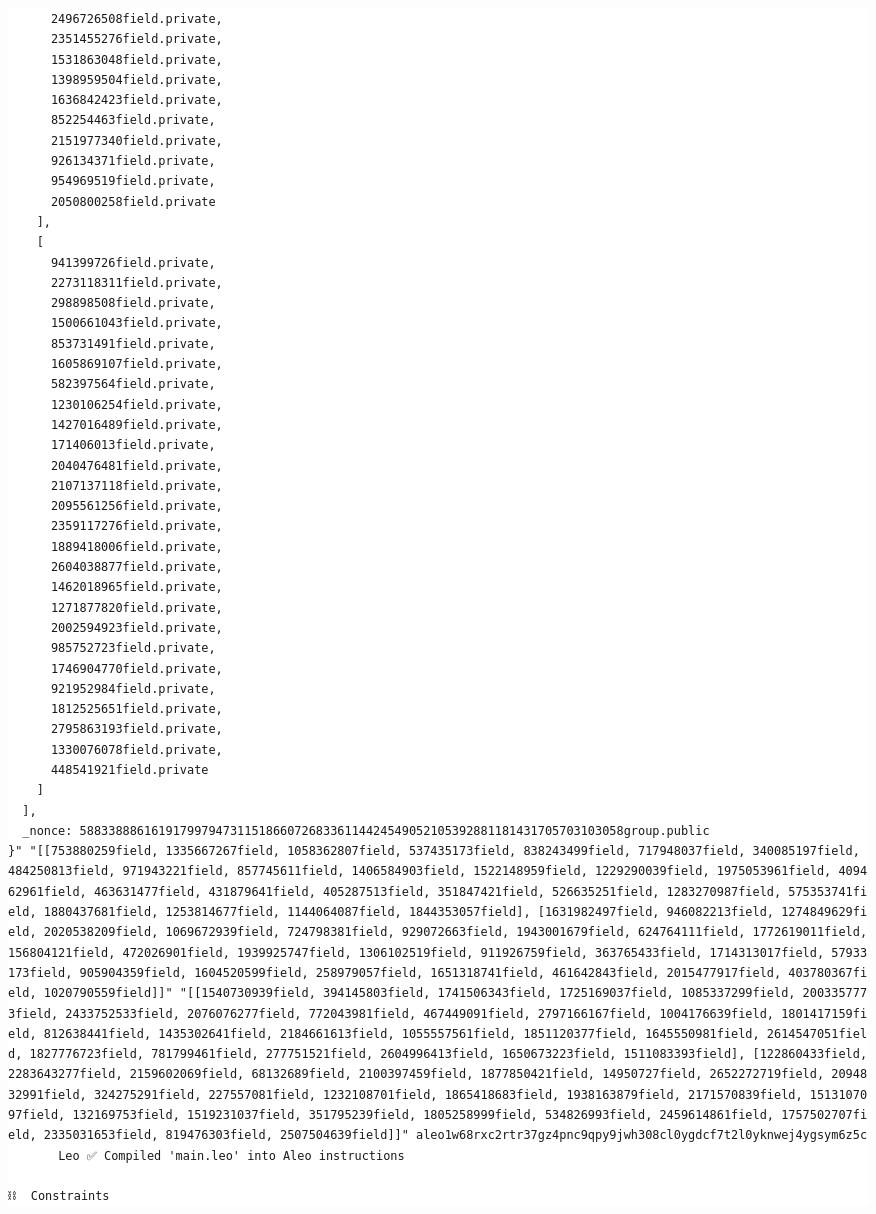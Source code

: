 ```
      2496726508field.private,
      2351455276field.private,
      1531863048field.private,
      1398959504field.private,
      1636842423field.private,
      852254463field.private,
      2151977340field.private,
      926134371field.private,
      954969519field.private,
      2050800258field.private
    ],
    [
      941399726field.private,
      2273118311field.private,
      298898508field.private,
      1500661043field.private,
      853731491field.private,
      1605869107field.private,
      582397564field.private,
      1230106254field.private,
      1427016489field.private,
      171406013field.private,
      2040476481field.private,
      2107137118field.private,
      2095561256field.private,
      2359117276field.private,
      1889418006field.private,
      2604038877field.private,
      1462018965field.private,
      1271877820field.private,
      2002594923field.private,
      985752723field.private,
      1746904770field.private,
      921952984field.private,
      1812525651field.private,
      2795863193field.private,
      1330076078field.private,
      448541921field.private
    ]
  ],
  _nonce: 5883388861619179979473115186607268336114424549052105392881181431705703103058group.public
}" "[[753880259field, 1335667267field, 1058362807field, 537435173field, 838243499field, 717948037field, 340085197field, 484250813field, 971943221field, 857745611field, 1406584903field, 1522148959field, 1229290039field, 1975053961field, 409462961field, 463631477field, 431879641field, 405287513field, 351847421field, 526635251field, 1283270987field, 575353741field, 1880437681field, 1253814677field, 1144064087field, 1844353057field], [1631982497field, 946082213field, 1274849629field, 2020538209field, 1069672939field, 724798381field, 929072663field, 1943001679field, 624764111field, 1772619011field, 156804121field, 472026901field, 1939925747field, 1306102519field, 911926759field, 363765433field, 1714313017field, 57933173field, 905904359field, 1604520599field, 258979057field, 1651318741field, 461642843field, 2015477917field, 403780367field, 1020790559field]]" "[[1540730939field, 394145803field, 1741506343field, 1725169037field, 1085337299field, 2003357773field, 2433752533field, 2076076277field, 772043981field, 467449091field, 2797166167field, 1004176639field, 1801417159field, 812638441field, 1435302641field, 2184661613field, 1055557561field, 1851120377field, 1645550981field, 2614547051field, 1827776723field, 781799461field, 277751521field, 2604996413field, 1650673223field, 1511083393field], [122860433field, 2283643277field, 2159602069field, 68132689field, 2100397459field, 1877850421field, 14950727field, 2652272719field, 2094832991field, 324275291field, 227557081field, 1232108701field, 1865418683field, 1938163879field, 2171570839field, 1513107097field, 132169753field, 1519231037field, 351795239field, 1805258999field, 534826993field, 2459614861field, 1757502707field, 2335031653field, 819476303field, 2507504639field]]" aleo1w68rxc2rtr37gz4pnc9qpy9jwh308cl0ygdcf7t2l0yknwej4ygsym6z5c
       Leo ✅ Compiled 'main.leo' into Aleo instructions

⛓  Constraints
```